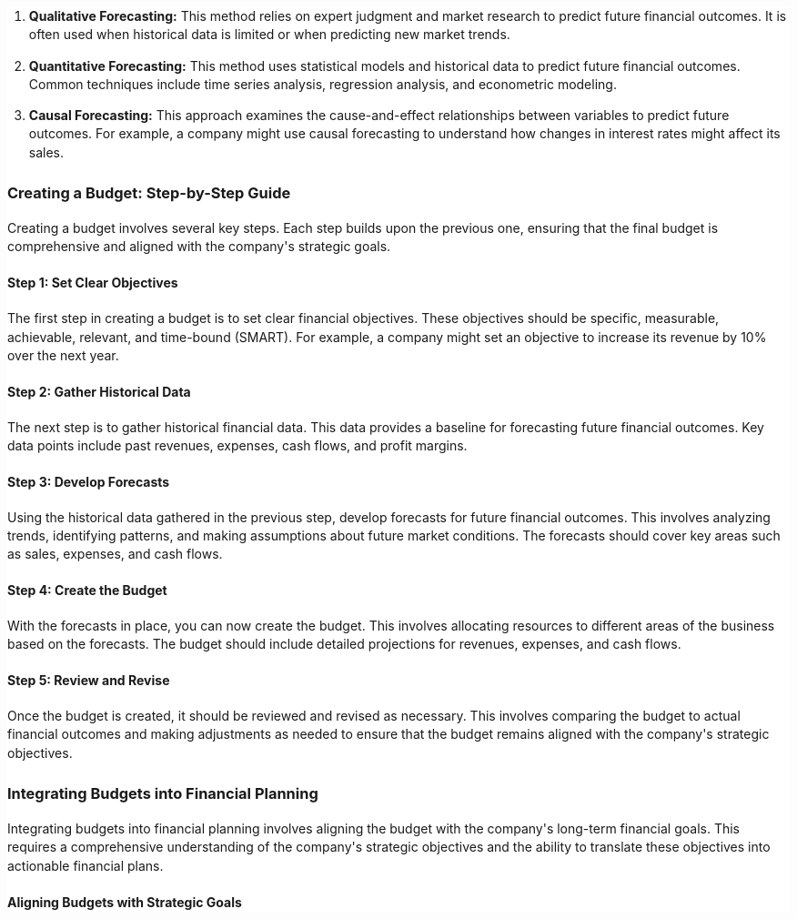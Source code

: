 1. **Qualitative Forecasting:** This method relies on expert judgment and market research to predict future financial outcomes. It is often used when historical data is limited or when predicting new market trends.

2. **Quantitative Forecasting:** This method uses statistical models and historical data to predict future financial outcomes. Common techniques include time series analysis, regression analysis, and econometric modeling.

3. **Causal Forecasting:** This approach examines the cause-and-effect relationships between variables to predict future outcomes. For example, a company might use causal forecasting to understand how changes in interest rates might affect its sales.

### Creating a Budget: Step-by-Step Guide

Creating a budget involves several key steps. Each step builds upon the previous one, ensuring that the final budget is comprehensive and aligned with the company's strategic goals.

#### Step 1: Set Clear Objectives

The first step in creating a budget is to set clear financial objectives. These objectives should be specific, measurable, achievable, relevant, and time-bound (SMART). For example, a company might set an objective to increase its revenue by 10% over the next year.

#### Step 2: Gather Historical Data

The next step is to gather historical financial data. This data provides a baseline for forecasting future financial outcomes. Key data points include past revenues, expenses, cash flows, and profit margins.

#### Step 3: Develop Forecasts

Using the historical data gathered in the previous step, develop forecasts for future financial outcomes. This involves analyzing trends, identifying patterns, and making assumptions about future market conditions. The forecasts should cover key areas such as sales, expenses, and cash flows.

#### Step 4: Create the Budget

With the forecasts in place, you can now create the budget. This involves allocating resources to different areas of the business based on the forecasts. The budget should include detailed projections for revenues, expenses, and cash flows.

#### Step 5: Review and Revise

Once the budget is created, it should be reviewed and revised as necessary. This involves comparing the budget to actual financial outcomes and making adjustments as needed to ensure that the budget remains aligned with the company's strategic objectives.

### Integrating Budgets into Financial Planning

Integrating budgets into financial planning involves aligning the budget with the company's long-term financial goals. This requires a comprehensive understanding of the company's strategic objectives and the ability to translate these objectives into actionable financial plans.

#### Aligning Budgets with Strategic Goals
